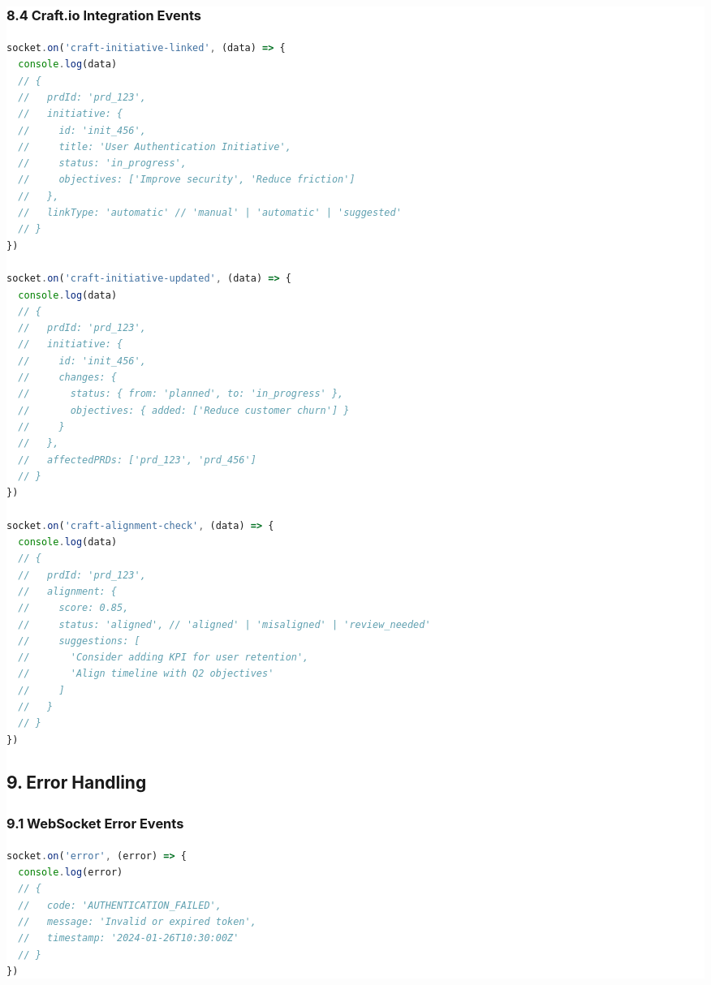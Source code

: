 ### 8.4 Craft.io Integration Events
```javascript
socket.on('craft-initiative-linked', (data) => {
  console.log(data)
  // {
  //   prdId: 'prd_123',
  //   initiative: {
  //     id: 'init_456',
  //     title: 'User Authentication Initiative',
  //     status: 'in_progress',
  //     objectives: ['Improve security', 'Reduce friction']
  //   },
  //   linkType: 'automatic' // 'manual' | 'automatic' | 'suggested'
  // }
})

socket.on('craft-initiative-updated', (data) => {
  console.log(data)
  // {
  //   prdId: 'prd_123',
  //   initiative: {
  //     id: 'init_456',
  //     changes: {
  //       status: { from: 'planned', to: 'in_progress' },
  //       objectives: { added: ['Reduce customer churn'] }
  //     }
  //   },
  //   affectedPRDs: ['prd_123', 'prd_456']
  // }
})

socket.on('craft-alignment-check', (data) => {
  console.log(data)
  // {
  //   prdId: 'prd_123',
  //   alignment: {
  //     score: 0.85,
  //     status: 'aligned', // 'aligned' | 'misaligned' | 'review_needed'
  //     suggestions: [
  //       'Consider adding KPI for user retention',
  //       'Align timeline with Q2 objectives'
  //     ]
  //   }
  // }
})
```

## 9. Error Handling

### 9.1 WebSocket Error Events
```javascript
socket.on('error', (error) => {
  console.log(error)
  // {
  //   code: 'AUTHENTICATION_FAILED',
  //   message: 'Invalid or expired token',
  //   timestamp: '2024-01-26T10:30:00Z'
  // }
})
```
